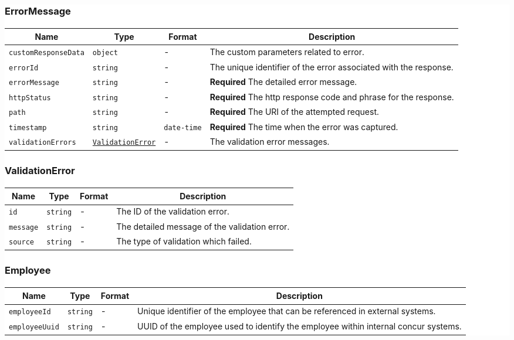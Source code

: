 ### <a name="error-message-schema"></a>ErrorMessage

| Name                 | Type                                          | Format      | Description                                                      |
|----------------------|-----------------------------------------------|-------------|------------------------------------------------------------------|
| `customResponseData` | `object`                                      | -           | The custom parameters related to error.                          |
| `errorId`            | `string`                                      | -           | The unique identifier of the error associated with the response. |
| `errorMessage`       | `string`                                      | -           | **Required** The detailed error message.                         |
| `httpStatus`         | `string`                                      | -           | **Required** The http response code and phrase for the response. |
| `path`               | `string`                                      | -           | **Required** The URI of the attempted request.                   |
| `timestamp`          | `string`                                      | `date-time` | **Required** The time when the error was captured.               |
| `validationErrors`   | [`ValidationError`](#validation-error-schema) | -           | The validation error messages.                                   |

### <a name="validation-errors-schema"></a>ValidationError

| Name      | Type     | Format | Description                                   |
|-----------|----------|--------|-----------------------------------------------|
| `id`      | `string` | -      | The ID of the validation error.               |
| `message` | `string` | -      | The detailed message of the validation error. |
| `source`  | `string` | -      | The type of validation which failed.          |

### <a name="employee-schema"></a>Employee

| Name           | Type     | Format | Description                                                                        |
|----------------|----------|--------|------------------------------------------------------------------------------------|
| `employeeId`   | `string` | -      | Unique identifier of the employee that can be referenced in external systems.      |
| `employeeUuid` | `string` | -      | UUID of the employee used to identify the employee within internal concur systems. |
